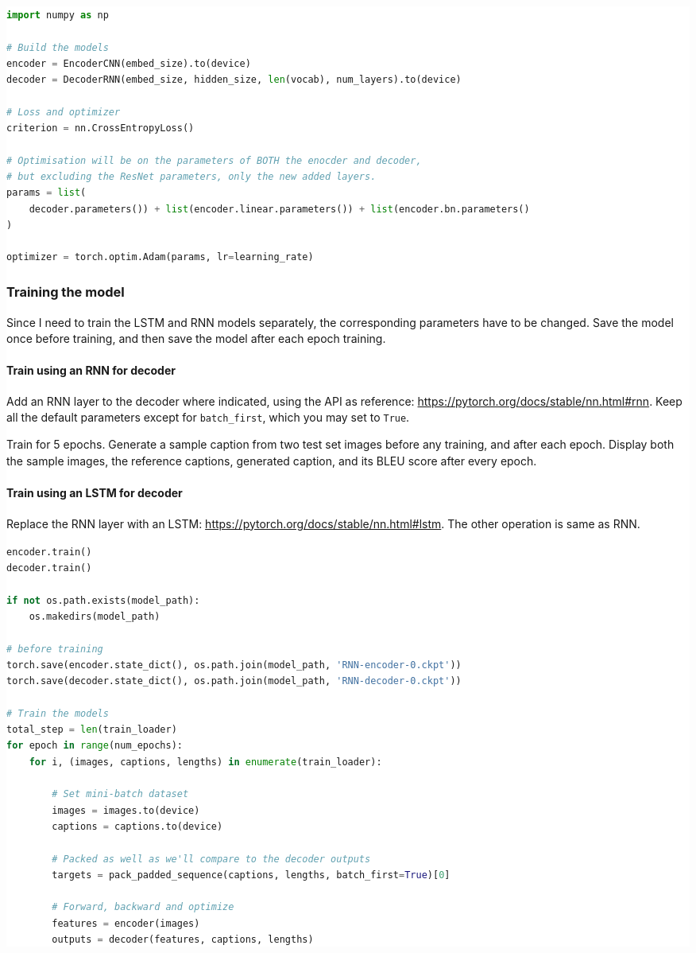 ```python
import numpy as np

# Build the models
encoder = EncoderCNN(embed_size).to(device)
decoder = DecoderRNN(embed_size, hidden_size, len(vocab), num_layers).to(device)

# Loss and optimizer
criterion = nn.CrossEntropyLoss()

# Optimisation will be on the parameters of BOTH the enocder and decoder,
# but excluding the ResNet parameters, only the new added layers.
params = list(
    decoder.parameters()) + list(encoder.linear.parameters()) + list(encoder.bn.parameters()
)

optimizer = torch.optim.Adam(params, lr=learning_rate)

```

### Training the model

Since I need to train the LSTM and RNN models separately, the corresponding parameters have to be changed. Save the model once before training, and then save the model after each epoch training.

#### Train using an RNN for decoder

Add an RNN layer to the decoder where indicated, using the API as reference: https://pytorch.org/docs/stable/nn.html#rnn. Keep all the default parameters except for `batch_first`, which you may set to `True`.

Train for 5 epochs. Generate a sample caption from two test set images before any training, and after each epoch. Display both the sample images, the reference captions, generated caption, and its BLEU score after every epoch.

#### Train using an LSTM for decoder

Replace the RNN layer with an LSTM: https://pytorch.org/docs/stable/nn.html#lstm. The other operation is same as RNN. 

```python
encoder.train()
decoder.train()

if not os.path.exists(model_path):
    os.makedirs(model_path)

# before training
torch.save(encoder.state_dict(), os.path.join(model_path, 'RNN-encoder-0.ckpt'))
torch.save(decoder.state_dict(), os.path.join(model_path, 'RNN-decoder-0.ckpt'))

# Train the models
total_step = len(train_loader)
for epoch in range(num_epochs):
    for i, (images, captions, lengths) in enumerate(train_loader):

        # Set mini-batch dataset
        images = images.to(device)
        captions = captions.to(device)

        # Packed as well as we'll compare to the decoder outputs
        targets = pack_padded_sequence(captions, lengths, batch_first=True)[0]

        # Forward, backward and optimize
        features = encoder(images)
        outputs = decoder(features, captions, lengths)
```